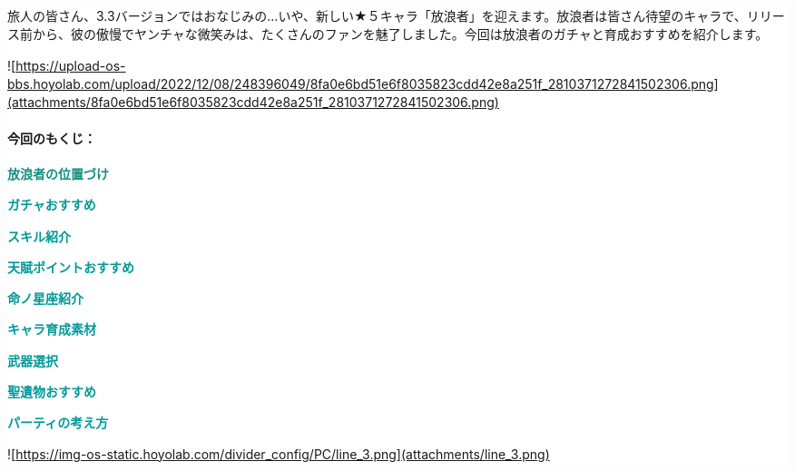 旅人の皆さん、3.3バージョンではおなじみの…いや、新しい★５キャラ「放浪者」を迎えます。放浪者は皆さん待望のキャラで、リリース前から、彼の傲慢でヤンチャな微笑みは、たくさんのファンを魅了しました。今回は放浪者のガチャと育成おすすめを紹介します。

![https://upload-os-bbs.hoyolab.com/upload/2022/12/08/248396049/8fa0e6bd51e6f8035823cdd42e8a251f_2810371272841502306.png](attachments/8fa0e6bd51e6f8035823cdd42e8a251f_2810371272841502306.png)



#### **今回のもくじ：**



<span style="color: rgb(21, 143, 129)">**放浪者の位置づけ**</span>

<span style="color: rgb(0, 153, 153)">**ガチャおすすめ**</span>

<span style="color: rgb(0, 153, 153)">**スキル紹介**</span>

<span style="color: rgb(0, 153, 153)">**天賦ポイントおすすめ**</span>

<span style="color: rgb(0, 153, 153)">**命ノ星座紹介**</span>

<span style="color: rgb(0, 153, 153)">**キャラ育成素材**</span>

<span style="color: rgb(0, 153, 153)">**武器選択**</span>

<span style="color: rgb(0, 153, 153)">**聖遺物おすすめ**</span>

<span style="color: rgb(0, 153, 153)">**パーティの考え方**</span>



![https://img-os-static.hoyolab.com/divider_config/PC/line_3.png](attachments/line_3.png)
